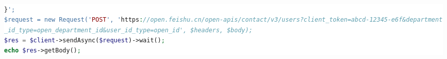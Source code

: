 ```php
}';
$request = new Request('POST', 'https://open.feishu.cn/open-apis/contact/v3/users?client_token=abcd-12345-e6f&department_id_type=open_department_id&user_id_type=open_id', $headers, $body);
$res = $client->sendAsync($request)->wait();
echo $res->getBody();
```

